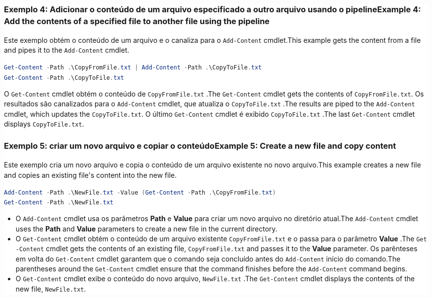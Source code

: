 ### <span data-ttu-id="c1743-130">Exemplo 4: Adicionar o conteúdo de um arquivo especificado a outro arquivo usando o pipeline</span><span class="sxs-lookup"><span data-stu-id="c1743-130">Example 4: Add the contents of a specified file to another file using the pipeline</span></span>

<span data-ttu-id="c1743-131">Este exemplo obtém o conteúdo de um arquivo e o canaliza para o `Add-Content` cmdlet.</span><span class="sxs-lookup"><span data-stu-id="c1743-131">This example gets the content from a file and pipes it to the `Add-Content` cmdlet.</span></span>

```powershell
Get-Content -Path .\CopyFromFile.txt | Add-Content -Path .\CopyToFile.txt
Get-Content -Path .\CopyToFile.txt
```

<span data-ttu-id="c1743-132">O `Get-Content` cmdlet obtém o conteúdo de `CopyFromFile.txt` .</span><span class="sxs-lookup"><span data-stu-id="c1743-132">The `Get-Content` cmdlet gets the contents of `CopyFromFile.txt`.</span></span> <span data-ttu-id="c1743-133">Os resultados são canalizados para o `Add-Content` cmdlet, que atualiza o `CopyToFile.txt` .</span><span class="sxs-lookup"><span data-stu-id="c1743-133">The results are piped to the `Add-Content` cmdlet, which updates the `CopyToFile.txt`.</span></span>
<span data-ttu-id="c1743-134">O último `Get-Content` cmdlet é exibido `CopyToFile.txt` .</span><span class="sxs-lookup"><span data-stu-id="c1743-134">The last `Get-Content` cmdlet displays `CopyToFile.txt`.</span></span>

### <span data-ttu-id="c1743-135">Exemplo 5: criar um novo arquivo e copiar o conteúdo</span><span class="sxs-lookup"><span data-stu-id="c1743-135">Example 5: Create a new file and copy content</span></span>

<span data-ttu-id="c1743-136">Este exemplo cria um novo arquivo e copia o conteúdo de um arquivo existente no novo arquivo.</span><span class="sxs-lookup"><span data-stu-id="c1743-136">This example creates a new file and copies an existing file's content into the new file.</span></span>

```powershell
Add-Content -Path .\NewFile.txt -Value (Get-Content -Path .\CopyFromFile.txt)
Get-Content -Path .\NewFile.txt
```

- <span data-ttu-id="c1743-137">O `Add-Content` cmdlet usa os parâmetros **Path** e **Value** para criar um novo arquivo no diretório atual.</span><span class="sxs-lookup"><span data-stu-id="c1743-137">The `Add-Content` cmdlet uses the **Path** and **Value** parameters to create a new file in the current directory.</span></span>
- <span data-ttu-id="c1743-138">O `Get-Content` cmdlet obtém o conteúdo de um arquivo existente `CopyFromFile.txt` e o passa para o parâmetro **Value** .</span><span class="sxs-lookup"><span data-stu-id="c1743-138">The `Get-Content` cmdlet gets the contents of an existing file, `CopyFromFile.txt` and passes it to the **Value** parameter.</span></span> <span data-ttu-id="c1743-139">Os parênteses em volta do `Get-Content` cmdlet garantem que o comando seja concluído antes do `Add-Content` início do comando.</span><span class="sxs-lookup"><span data-stu-id="c1743-139">The parentheses around the `Get-Content` cmdlet ensure that the command finishes before the `Add-Content` command begins.</span></span>
- <span data-ttu-id="c1743-140">O `Get-Content` cmdlet exibe o conteúdo do novo arquivo, `NewFile.txt` .</span><span class="sxs-lookup"><span data-stu-id="c1743-140">The `Get-Content` cmdlet displays the contents of the new file, `NewFile.txt`.</span></span>

